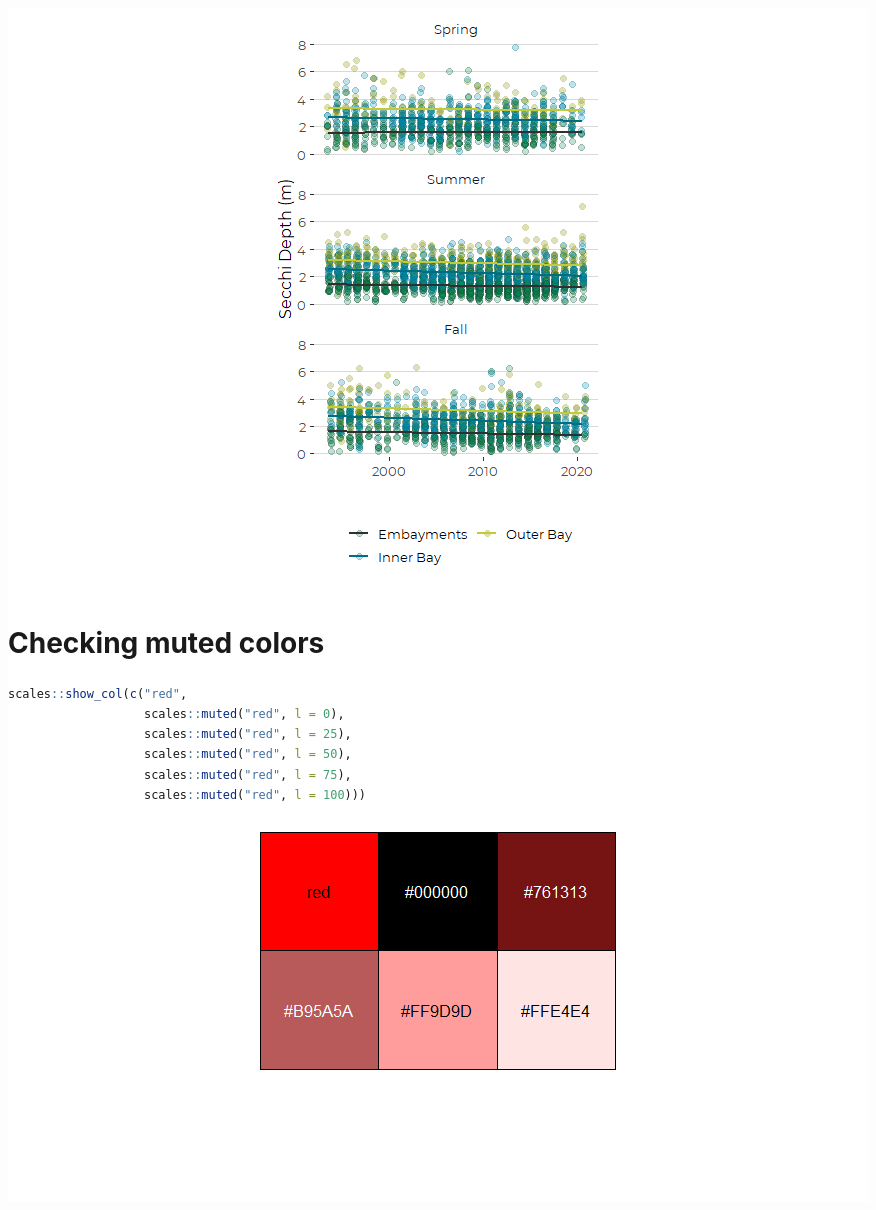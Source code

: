 <img src="Surface_Analysis_Extended_files/figure-gfm/unnamed-chunk-29-1.png" style="display: block; margin: auto;" />

# Checking muted colors

``` r
scales::show_col(c("red",
                   scales::muted("red", l = 0),
                   scales::muted("red", l = 25), 
                   scales::muted("red", l = 50), 
                   scales::muted("red", l = 75),
                   scales::muted("red", l = 100)))
```

<img src="Surface_Analysis_Extended_files/figure-gfm/unnamed-chunk-30-1.png" style="display: block; margin: auto;" />
